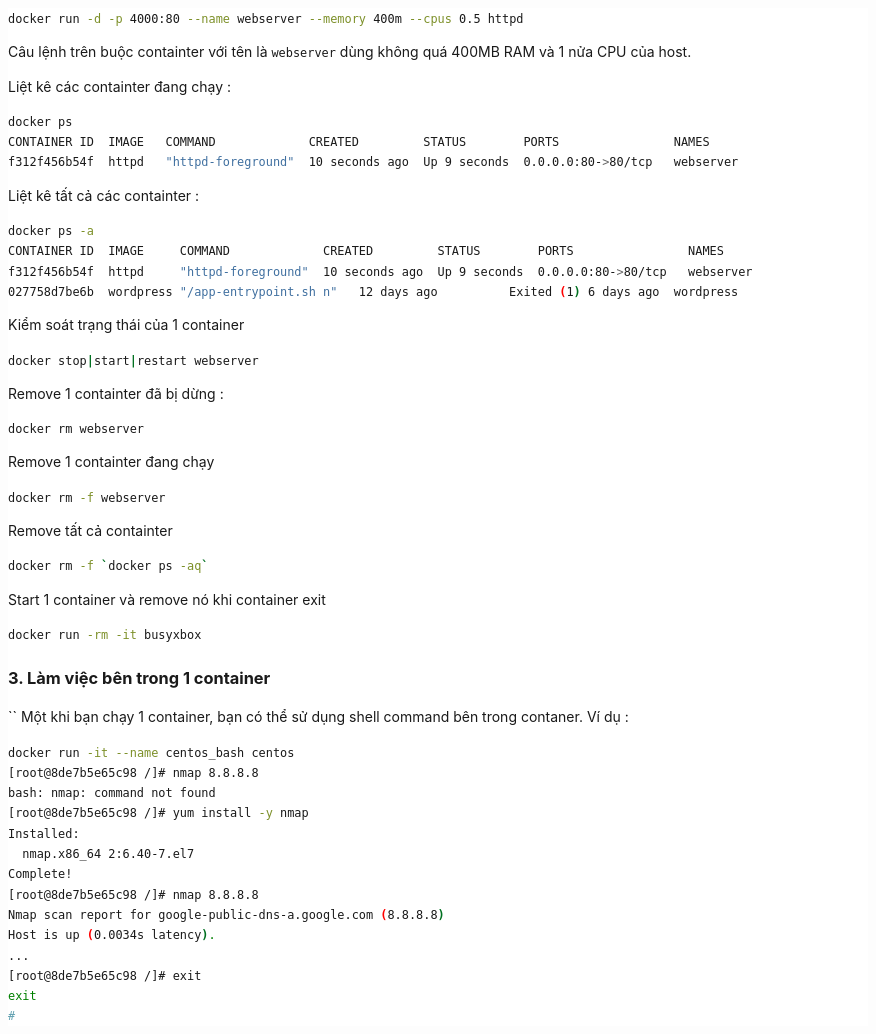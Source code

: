 ```sh
docker run -d -p 4000:80 --name webserver --memory 400m --cpus 0.5 httpd
```
Câu lệnh trên buộc containter với tên là `webserver` dùng không quá 400MB RAM và 1 nửa CPU của host.

Liệt kê các containter đang chạy :
```sh
docker ps
CONTAINER ID  IMAGE   COMMAND             CREATED         STATUS        PORTS                NAMES
f312f456b54f  httpd   "httpd-foreground"  10 seconds ago  Up 9 seconds  0.0.0.0:80->80/tcp   webserver
```

Liệt kê tất cả các containter :
```sh
docker ps -a
CONTAINER ID  IMAGE     COMMAND             CREATED         STATUS        PORTS                NAMES
f312f456b54f  httpd     "httpd-foreground"  10 seconds ago  Up 9 seconds  0.0.0.0:80->80/tcp   webserver
027758d7be6b  wordpress "/app-entrypoint.sh n"   12 days ago          Exited (1) 6 days ago  wordpress
```

Kiểm soát trạng thái của 1 container
```sh
docker stop|start|restart webserver
```

Remove 1 containter đã bị dừng :
```sh
docker rm webserver
```

Remove 1 containter đang chạy
```sh
docker rm -f webserver
```

Remove tất cả containter 
```sh
docker rm -f `docker ps -aq`
```

Start 1 container và remove nó khi container exit
```sh
docker run -rm -it busyxbox
```

### 3. Làm việc bên trong 1 container
``
Một khi bạn chạy 1 container, bạn có thể sử dụng shell command bên trong contaner. Ví dụ : 
```sh
docker run -it --name centos_bash centos
[root@8de7b5e65c98 /]# nmap 8.8.8.8
bash: nmap: command not found
[root@8de7b5e65c98 /]# yum install -y nmap
Installed:
  nmap.x86_64 2:6.40-7.el7
Complete!
[root@8de7b5e65c98 /]# nmap 8.8.8.8
Nmap scan report for google-public-dns-a.google.com (8.8.8.8)
Host is up (0.0034s latency).
...
[root@8de7b5e65c98 /]# exit
exit
#
```
